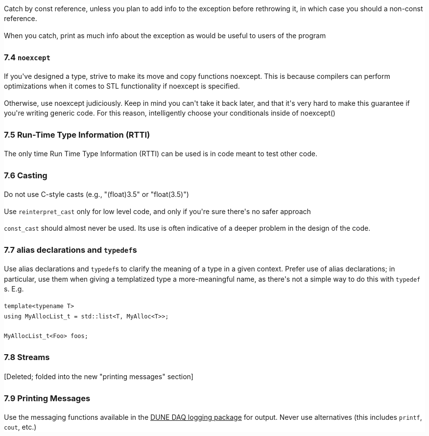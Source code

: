 Catch by const reference, unless you plan to add info to the exception
before rethrowing it, in which case you should a non-const reference.

When you catch, print as much info about the exception as would be
useful to users of the program

### 7.4  `noexcept` 

If you've designed a type, strive to make its move and copy functions
noexcept. This is because compilers can perform optimizations when it
comes to STL functionality if noexcept is specified. 

Otherwise, use noexcept judiciously. Keep in mind you can't take it
back later, and that it's very hard to make this guarantee if you're
writing generic code. For this reason, intelligently choose your
conditionals inside of noexcept()

### 7.5  Run-Time Type Information (RTTI) 

The only time Run Time Type Information (RTTI) can be used is in code
meant to test other code.

### 7.6  Casting 

Do not use C-style casts (e.g., "(float)3.5" or "float(3.5)")

Use `reinterpret_cast` only for low level code, and only if you're sure
there's no safer approach

`const_cast` should almost never be used. Its use is often indicative
of a deeper problem in the design of the code.

### 7.7  alias declarations and `typedef`s 

Use alias declarations and `typedef`s to clarify the meaning of a type
in a given context. Prefer use of alias declarations; in particular,
use them when giving a templatized type a more-meaningful name, as
there's not a simple way to do this with `typedef`s. E.g.

```
template<typename T>
using MyAllocList_t = std::list<T, MyAlloc<T>>;

MyAllocList_t<Foo> foos;
```

### 7.8  Streams 
[Deleted; folded into the new "printing messages" section]


### 7.9  Printing Messages 

Use the messaging functions available in the [DUNE DAQ logging package](https://dune-daq-sw.readthedocs.io/en/latest/packages/logging/) for output. Never use alternatives (this includes `printf`, `cout`, etc.)
